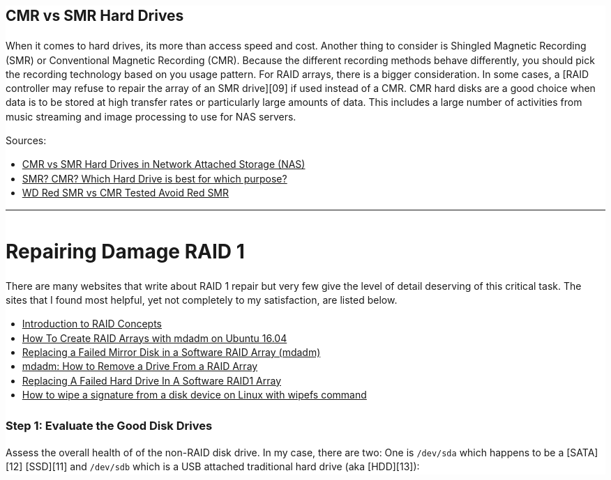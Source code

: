 ## CMR vs SMR Hard Drives

When it comes to hard drives, its more than access speed and cost.
Another thing to consider is Shingled Magnetic Recording (SMR) or Conventional Magnetic Recording (CMR).
Because the different recording methods behave differently,
you should pick the recording technology based on you usage pattern.
For RAID arrays, there is a bigger consideration.
In some cases, a [RAID controller may refuse to repair the array of an SMR drive][09] if used instead of a CMR.
CMR hard disks are a good choice when data is to be stored at high transfer rates
or particularly large amounts of data.
This includes a large number of activities from music streaming and image processing to use for NAS servers.

Sources:

* [CMR vs SMR Hard Drives in Network Attached Storage (NAS)](https://www.buffalotech.com/blog/cmr-vs-smr-hard-drives-in-network-attached-storage-nas)
* [SMR? CMR? Which Hard Drive is best for which purpose?](https://www.reichelt.com/magazin/en/smr-cmr-which-hard-drive-is-best-for-which-purpose/)
* [WD Red SMR vs CMR Tested Avoid Red SMR](https://www.servethehome.com/wd-red-smr-vs-cmr-tested-avoid-red-smr/)


-----


# Repairing Damage RAID 1

There are many websites that write about RAID 1 repair but very few
give the level of detail deserving of this critical task.
The sites that I found most helpful, yet not completely to my satisfaction,
are listed below.

* [Introduction to RAID Concepts](https://www.tecmint.com/category/raid/)
* [How To Create RAID Arrays with mdadm on Ubuntu 16.04](https://www.digitalocean.com/community/tutorials/how-to-create-raid-arrays-with-mdadm-on-ubuntu-16-04)
* [Replacing a Failed Mirror Disk in a Software RAID Array (mdadm)](https://www.thegeekdiary.com/replacing-a-failed-mirror-disk-in-a-software-raid-array-mdadm/)
* [mdadm: How to Remove a Drive From a RAID Array](https://delightlylinux.wordpress.com/2020/12/22/how-to-remove-a-drive-from-a-raid-array/)
* [Replacing A Failed Hard Drive In A Software RAID1 Array](https://www.howtoforge.com/replacing_hard_disks_in_a_raid1_array)
* [How to wipe a signature from a disk device on Linux with wipefs command](https://www.cyberciti.biz/faq/howto-use-wipefs-to-wipe-a-signature-from-disk-on-linux/)

### Step 1: Evaluate the Good Disk Drives

Assess the overall health of of the non-RAID disk drive.
In my case, there are two:
One  is `/dev/sda` which happens to be a [SATA][12] [SSD][11]
and `/dev/sdb` which is a USB attached traditional hard drive (aka [HDD][13]):
